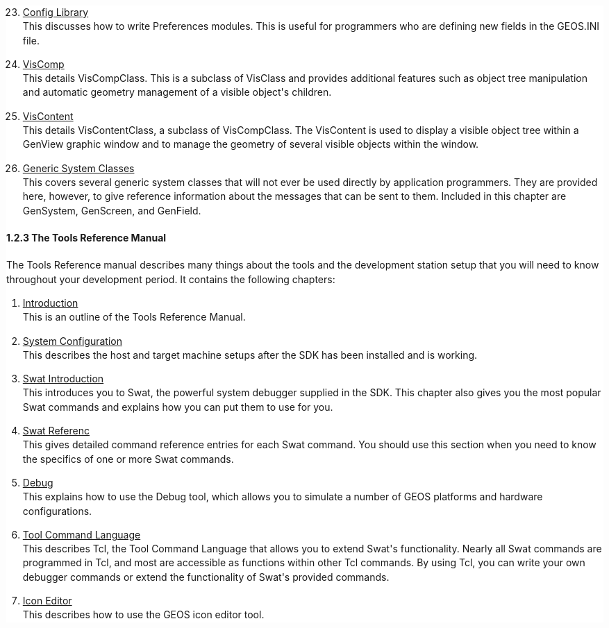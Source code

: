23. [Config Library](../Objects/oconfig.md)  
This discusses how to write Preferences modules. This is useful for 
programmers who are defining new fields in the GEOS.INI file.

24. [VisComp](../Objects/oviscmp.md)  
This details VisCompClass. This is a subclass of VisClass and provides 
additional features such as object tree manipulation and automatic 
geometry management of a visible object's children.

25. [VisContent](../Objects/oviscnt.md)  
This details VisContentClass, a subclass of VisCompClass. The 
VisContent is used to display a visible object tree within a GenView 
graphic window and to manage the geometry of several visible objects 
within the window.

26. [Generic System Classes](../Objects/osysobj.md)  
This covers several generic system classes that will not ever be used 
directly by application programmers. They are provided here, however, to 
give reference information about the messages that can be sent to them. 
Included in this chapter are GenSystem, GenScreen, and GenField.

#### 1.2.3 The Tools Reference Manual

The Tools Reference manual describes many things about the tools and the 
development station setup that you will need to know throughout your 
development period. It contains the following chapters:

1. [Introduction](../Tools/twelcome.md)  
This is an outline of the Tools Reference Manual.

2. [System Configuration](../Tools/tconfig.md)  
This describes the host and target machine setups after the SDK has been 
installed and is working.

3. [Swat Introduction](../Tools/tswatcm.md)  
This introduces you to Swat, the powerful system debugger supplied in 
the SDK. This chapter also gives you the most popular Swat commands 
and explains how you can put them to use for you.

4. [Swat Referenc](../Tools/tswta_i.md)  
This gives detailed command reference entries for each Swat command. 
You should use this section when you need to know the specifics of one or 
more Swat commands.

5. [Debug](../Tools/tdebug.md)  
This explains how to use the Debug tool, which allows you to simulate a 
number of GEOS platforms and hardware configurations.

6. [Tool Command Language](../Tools/ttcl.md)  
This describes Tcl, the Tool Command Language that allows you to 
extend Swat's functionality. Nearly all Swat commands are programmed 
in Tcl, and most are accessible as functions within other Tcl commands. 
By using Tcl, you can write your own debugger commands or extend the 
functionality of Swat's provided commands.

7. [Icon Editor](../Tools/ticoned.md)  
This describes how to use the GEOS icon editor tool.
